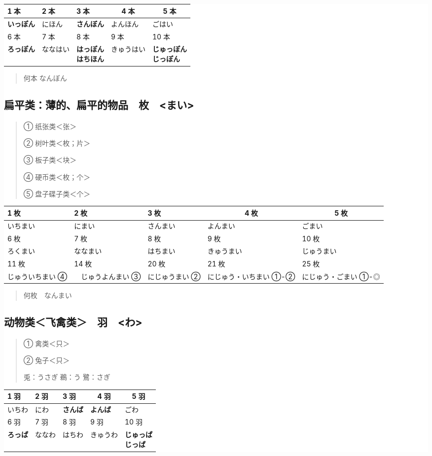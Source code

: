 | 1 本         | 2 本     | 3 本                     | 4 本       | 5 本                       |
| :----------- | :------- | :----------------------- | ---------- | -------------------------- |
| **いっぽん** | にほん   | **さんぼん**             | よんほん   | ごはい                     |
| 6 本         | 7 本     | 8 本                     | 9 本       | 10 本                      |
| **ろっぽん** | ななはい | **はっぽん<br>はちほん** | きゅうはい | **じゅっぽん<br>じっぽん** |

> 何本 なんぼん

## 扁平类：薄的、扁平的物品　枚　<まい>

> ① 纸张类＜张＞
>
> ② 树叶类＜枚；片＞
>
> ③ 板子类＜块＞
>
> ④ 硬币类＜枚；个＞
>
> ⑤ 盘子碟子类＜个＞

| 1 枚             | 2 枚               | 3 枚           | 4 枚                   | 5 枚                 |
| :--------------- | :----------------- | :------------- | ---------------------- | -------------------- |
| いちまい         | にまい             | さんまい       | よんまい               | ごまい               |
| 6 枚             | 7 枚               | 8 枚           | 9 枚                   | 10 枚                |
| ろくまい         | ななまい           | はちまい       | きゅうまい             | じゅうまい           |
| 11 枚            | 14 枚              | 20 枚          | 21 枚                  | 25 枚                |
| じゅういちまい ④ | 　じゅうよんまい ③ | にじゅうまい ② | にじゅう・いちまい ①-② | にじゅう・ごまい ①-◎ |

> 何枚　なんまい

## 动物类＜飞禽类＞　羽　<わ>

> ① 禽类＜只＞
>
> ② 兔子＜只＞
>
> 兎：うさぎ
> 鵜：う
> 鷺：さぎ

| 1 羽       | 2 羽   | 3 羽       | 4 羽       | 5 羽                   |
| :--------- | :----- | :--------- | ---------- | ---------------------- |
| いちわ     | にわ   | **さんば** | **よんば** | ごわ                   |
| 6 羽       | 7 羽   | 8 羽       | 9 羽       | 10 羽                  |
| **ろっぱ** | ななわ | はちわ     | きゅうわ   | **じゅっぱ<br>じっぱ** |
